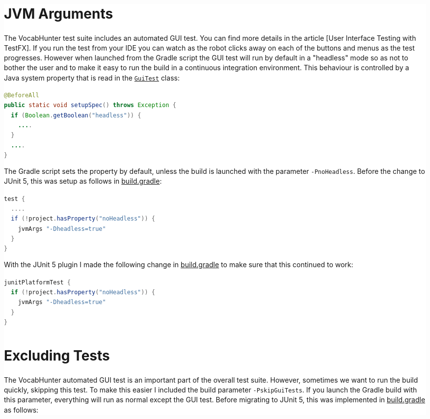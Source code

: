 # JVM Arguments

The VocabHunter test suite includes an automated GUI test.  You can find more details in the article [User Interface Testing with TestFX].  If you run the test from your IDE you can watch as the robot clicks away on each of the buttons and menus as the test progresses.  However when launched from the Gradle script the GUI test will run by default in a "headless" mode so as not to bother the user and to make it easy to run the build in a continuous integration environment.  This behaviour is controlled by a Java system property that is read in the [`GuiTest`](https://github.com/VocabHunter/VocabHunter/blob/a9c396e5796da72a6aeb2ce691bf034e4f8e06a2/gui/src/test/java/io/github/vocabhunter/gui/main/GuiTest.java#L80-L90) class:

```java
@BeforeAll
public static void setupSpec() throws Exception {
  if (Boolean.getBoolean("headless")) {
    ....
  }
  ....
}
```

The Gradle script sets the property by default, unless the build is launched with the parameter `-PnoHeadless`.  Before the change to JUnit 5, this was setup as follows in [build.gradle](https://github.com/VocabHunter/VocabHunter/blob/1.0.21/gui/build.gradle#L53-L55):

```groovy
test {
  ....
  if (!project.hasProperty("noHeadless")) {
    jvmArgs "-Dheadless=true"
  }
}
```

With the JUnit 5 plugin I made the following change in [build.gradle](https://github.com/VocabHunter/VocabHunter/blob/a9c396e5796da72a6aeb2ce691bf034e4f8e06a2/gui/build.gradle#L57-L61) to make sure that this continued to work:

```groovy
junitPlatformTest {
  if (!project.hasProperty("noHeadless")) {
    jvmArgs "-Dheadless=true"
  }
}
```

# Excluding Tests

The VocabHunter automated GUI test is an important part of the overall test suite.  However, sometimes we want to run the build quickly, skipping this test.  To make this easier I included the build parameter `-PskipGuiTests`.  If you launch the Gradle build with this parameter, everything will run as normal except the GUI test.  Before migrating to JUnit 5, this was implemented in [build.gradle](https://github.com/VocabHunter/VocabHunter/blob/1.0.21/gui/build.gradle#L50-L52) as follows:

